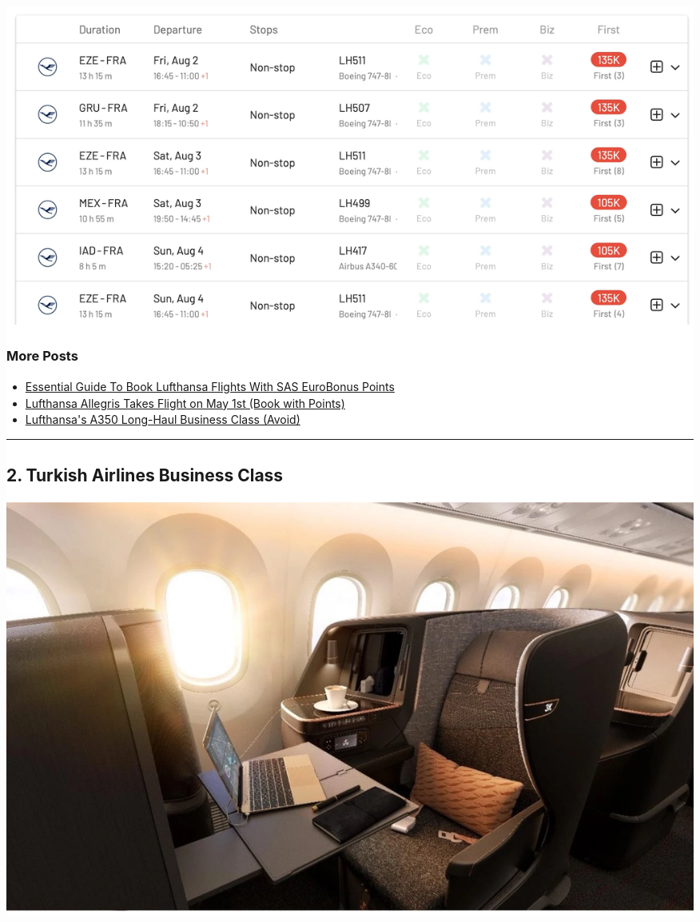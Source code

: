<img src="../assets/img/eb-last-star-alliance-awards/eb-lh-list.webp" alt="Book Lufthansa First Class using SAS EuroBonus Points." />

### More Posts

- [Essential Guide To Book Lufthansa Flights With SAS EuroBonus Points](https://blog.awardfares.com/lufthansa-with-eurobonus-guide/)
- [Lufthansa Allegris Takes Flight on May 1st (Book with Points)](https://blog.awardfares.com/lufthansa-allegris-first-flight/)
- [Lufthansa's A350 Long-Haul Business Class (Avoid)](https://blog.awardfares.com/lufthansa-long-haul-business-a350/)

---

## 2. Turkish Airlines Business Class

<img src="../assets/img/eurobonus-star-alliance-awards/turkish-cabin.webp" alt="Book Turkish Airlines Business Class using SAS EuroBonus Points." />
